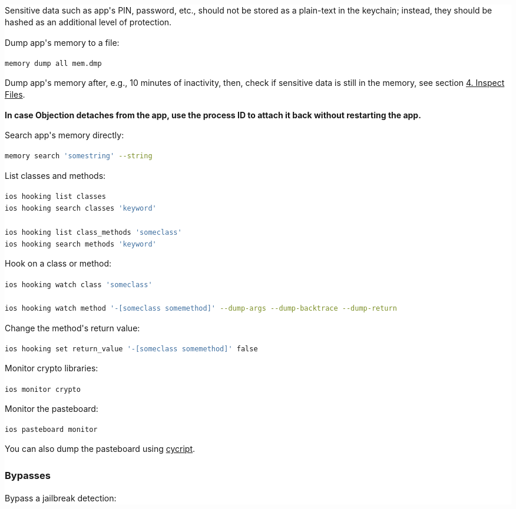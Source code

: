 Sensitive data such as app's PIN, password, etc., should not be stored as a plain-text in the keychain; instead, they should be hashed as an additional level of protection.

Dump app's memory to a file:

```fundamental
memory dump all mem.dmp
```

Dump app's memory after, e.g., 10 minutes of inactivity, then, check if sensitive data is still in the memory, see section [4. Inspect Files](#4-inspect-files).

**In case Objection detaches from the app, use the process ID to attach it back without restarting the app.**

Search app's memory directly:

```bash
memory search 'somestring' --string
```

List classes and methods:

```bash
ios hooking list classes
ios hooking search classes 'keyword'

ios hooking list class_methods 'someclass'
ios hooking search methods 'keyword'
```

Hook on a class or method:

```bash
ios hooking watch class 'someclass'

ios hooking watch method '-[someclass somemethod]' --dump-args --dump-backtrace --dump-return
```

Change the method's return value:

```bash
ios hooking set return_value '-[someclass somemethod]' false
```

Monitor crypto libraries:

```fundamental
ios monitor crypto
```

Monitor the pasteboard:

```fundamental
ios pasteboard monitor
```

You can also dump the pasteboard using [cycript](#dump-the-pasteboard).

### Bypasses

Bypass a jailbreak detection:

